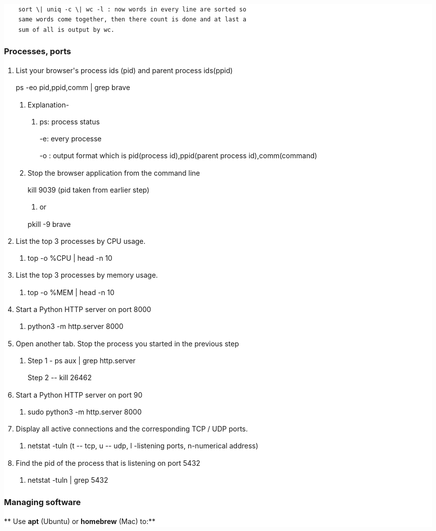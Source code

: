         sort \| uniq -c \| wc -l : now words in every line are sorted so
        same words come together, then there count is done and at last a
        sum of all is output by wc.

### Processes, ports

1.  List your browser\'s process ids (pid) and parent process ids(ppid)

    ps -eo pid,ppid,comm \| grep brave

    1.  Explanation-

        1.  ps: process status

            -e: every processe

            -o : output format which is pid(process id),ppid(parent
            process id),comm(command)

    2.  Stop the browser application from the command line

        kill 9039 (pid taken from earlier step)

        1.  or

        pkill -9 brave

2.  List the top 3 processes by CPU usage.

    1.  top -o %CPU \| head -n 10

3.  List the top 3 processes by memory usage.

    1.  top -o %MEM \| head -n 10

4.  Start a Python HTTP server on port 8000

    1.  python3 -m http.server 8000

5.  Open another tab. Stop the process you started in the previous step

    1.  Step 1 - ps aux \| grep http.server

        Step 2 -- kill 26462

6.  Start a Python HTTP server on port 90

    1.  sudo python3 -m http.server 8000

7.  Display all active connections and the corresponding TCP / UDP
    ports.

    1.  netstat -tuln (t -- tcp, u -- udp, l -listening ports,
        n-numerical address)

8.  Find the pid of the process that is listening on port 5432

    1.  netstat -tuln \| grep 5432

### Managing software

** Use ******apt****** (Ubuntu) or ******homebrew****** (Mac) to:**
